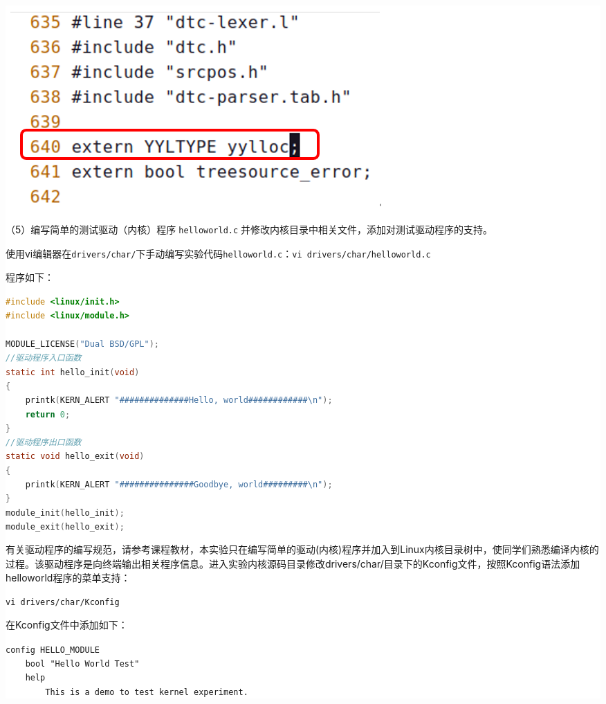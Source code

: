 ![修改bug](image/修改bug.png)

（5）编写简单的测试驱动（内核）程序 `helloworld.c` 并修改内核目录中相关文件，添加对测试驱动程序的支持。

使用vi编辑器在`drivers/char/`下手动编写实验代码`helloworld.c`：`vi drivers/char/helloworld.c`

程序如下：

```c
#include <linux/init.h>
#include <linux/module.h>

MODULE_LICENSE("Dual BSD/GPL");
//驱动程序入口函数
static int hello_init(void)
{
    printk(KERN_ALERT "##############Hello, world############\n");
    return 0;
}
//驱动程序出口函数
static void hello_exit(void)
{
    printk(KERN_ALERT "###############Goodbye, world#########\n");
}
module_init(hello_init);
module_exit(hello_exit);
```

有关驱动程序的编写规范，请参考课程教材，本实验只在编写简单的驱动(内核)程序并加入到Linux内核目录树中，使同学们熟悉编译内核的过程。该驱动程序是向终端输出相关程序信息。进入实验内核源码目录修改drivers/char/目录下的Kconfig文件，按照Kconfig语法添加helloworld程序的菜单支持：

`vi drivers/char/Kconfig`

在Kconfig文件中添加如下：

```text
config HELLO_MODULE
    bool "Hello World Test"
    help
        This is a demo to test kernel experiment.
```
